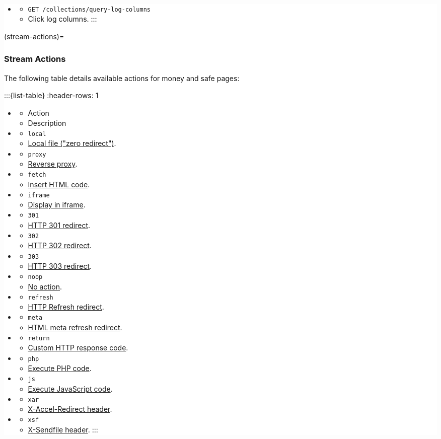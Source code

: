 * - `GET /collections/query-log-columns`
  - Click log columns.
:::

(stream-actions)=
### Stream Actions

The following table details available actions for money and safe pages:

:::{list-table}
:header-rows: 1

* - Action
  - Description

* - `local`
  - [Local file ("zero redirect")](streams.md#local-file).

* - `proxy`
  - [Reverse proxy](streams.md#reverse-proxy).

* - `fetch`
  - [Insert HTML code](streams.md#insert-html-code).

* - `iframe`
  - [Display in iframe](streams.md#iframe).

* - `301`
  - [HTTP 301 redirect](streams.md#redirect-301).

* - `302`
  - [HTTP 302 redirect](streams.md#redirect-302).

* - `303`
  - [HTTP 303 redirect](streams.md#redirect-303).

* - `noop`
  - [No action](streams.md#no-action).

* - `refresh`
  - [HTTP Refresh redirect](streams.md#http-refresh).

* - `meta`
  - [HTML meta refresh redirect](streams.md#meta-refresh).

* - `return`
  - [Custom HTTP response code](streams.md#http-response-code).

* - `php`
  - [Execute PHP code](streams.md#execute-php-code).

* - `js`
  - [Execute JavaScript code](streams.md#execute-js-code).

* - `xar`
  - [X-Accel-Redirect header](streams.md#x-accel-redirect).

* - `xsf`
  - [X-Sendfile header](streams.md#x-sendfile).
:::
